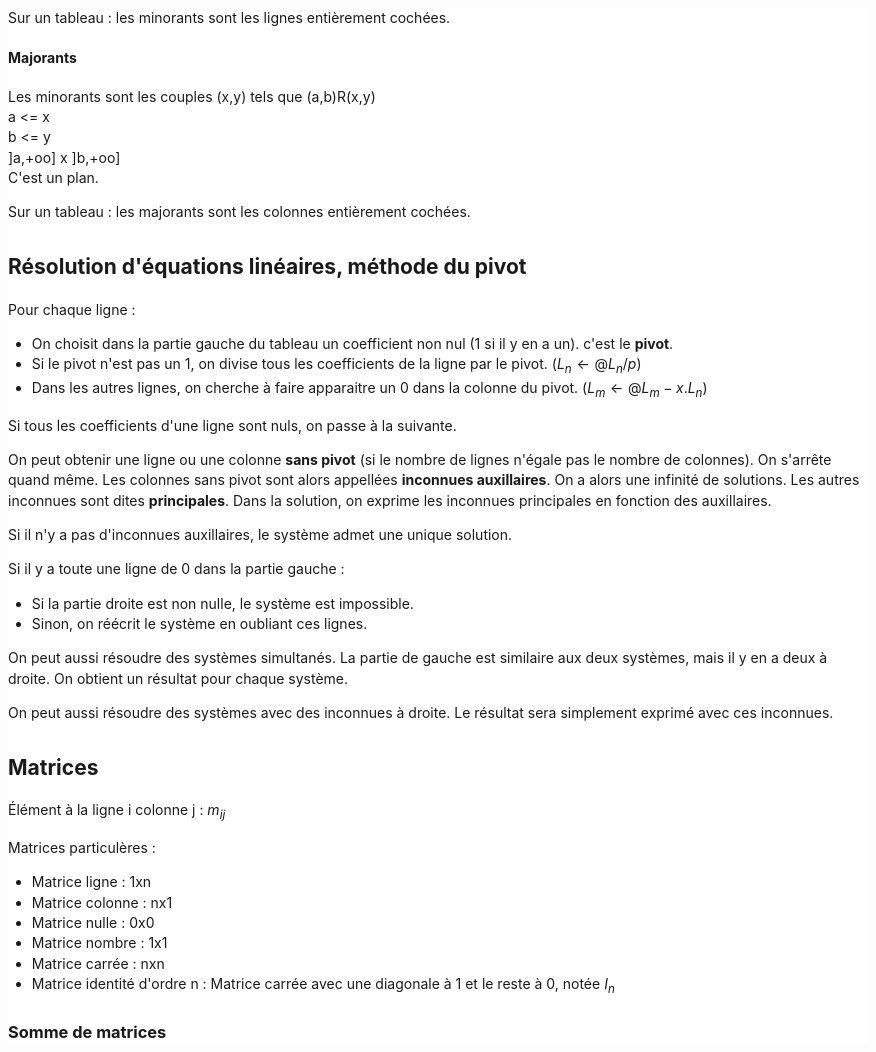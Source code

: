 Sur un tableau : les minorants sont les lignes entièrement cochées.

#### Majorants

Les minorants sont les couples (x,y) tels que (a,b)R(x,y)  
a <= x  
b <= y  
]a,+oo] x ]b,+oo]  
C'est un plan.

Sur un tableau : les majorants sont les colonnes entièrement cochées.

## Résolution d'équations linéaires, méthode du pivot

Pour chaque ligne :

* On choisit dans la partie gauche du tableau un coefficient non nul (1 si il y en a un). c'est le **pivot**.
* Si le pivot n'est pas un 1, on divise tous les coefficients de la ligne par le pivot. ($L_{n} ← @L_{n}/p$)
* Dans les autres lignes, on cherche à faire apparaitre un 0 dans la colonne du pivot. ($L_{m} ← @L_{m} - x.L_{n}$)

Si tous les coefficients d'une ligne sont nuls, on passe à la suivante.

On peut obtenir une ligne ou une colonne **sans pivot** (si le nombre de lignes n'égale pas le nombre de colonnes). On s'arrête quand même. Les colonnes sans pivot sont alors appellées **inconnues auxillaires**. On a alors une infinité de solutions. Les autres inconnues sont dites **principales**. Dans la solution, on exprime les inconnues principales en fonction des auxillaires.

Si il n'y a pas d'inconnues auxillaires, le système admet une unique solution.

Si il y a toute une ligne de 0 dans la partie gauche :

* Si la partie droite est non nulle, le système est impossible.
* Sinon, on réécrit le système en oubliant ces lignes.

On peut aussi résoudre des systèmes simultanés. La partie de gauche est similaire aux deux systèmes, mais il y en a deux à droite. On obtient un résultat pour chaque système.

On peut aussi résoudre des systèmes avec des inconnues à droite. Le résultat sera simplement exprimé avec ces inconnues.

## Matrices

Élément à la ligne i colonne j : $m_{ij}$

Matrices particulères :

* Matrice ligne : 1xn
* Matrice colonne : nx1
* Matrice nulle : 0x0
* Matrice nombre : 1x1
* Matrice carrée : nxn
* Matrice identité d'ordre n : Matrice carrée avec une diagonale à 1 et le reste à 0, notée $I_{n}$

### Somme de matrices
